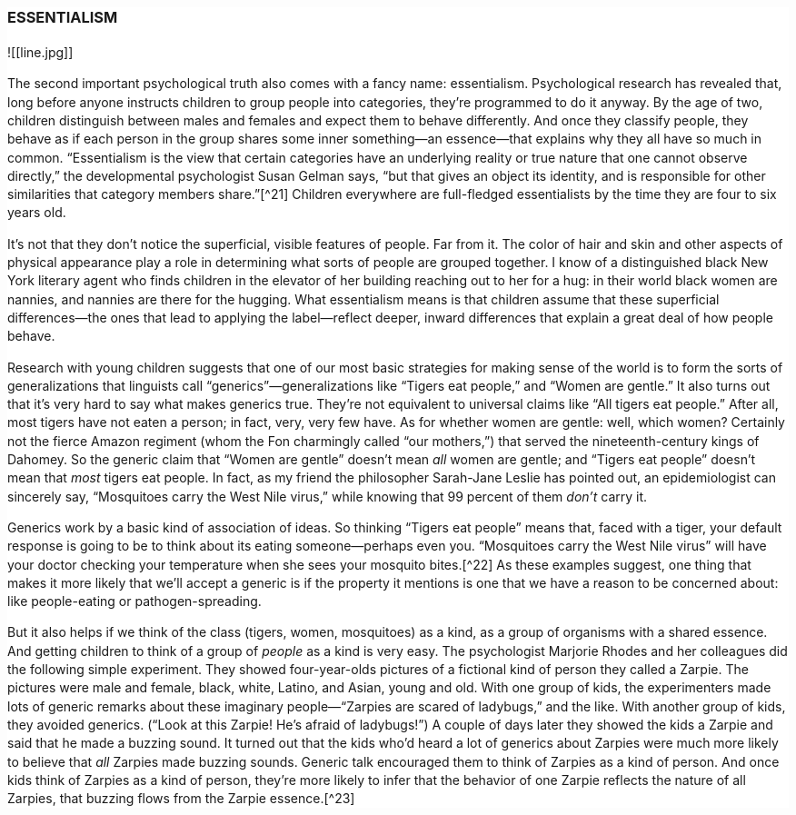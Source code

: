 
### ESSENTIALISM

![[line.jpg]]

The second important psychological truth also comes with a fancy name: essentialism. Psychological research has revealed that, long before anyone instructs children to group people into categories, they’re programmed to do it anyway. By the age of two, children distinguish between males and females and expect them to behave differently. And once they classify people, they behave as if each person in the group shares some inner something—an essence—that explains why they all have so much in common. “Essentialism is the view that certain categories have an underlying reality or true nature that one cannot observe directly,” the developmental psychologist Susan Gelman says, “but that gives an object its identity, and is responsible for other similarities that category members share.”[^21] Children everywhere are full-fledged essentialists by the time they are four to six years old.

It’s not that they don’t notice the superficial, visible features of people. Far from it. The color of hair and skin and other aspects of physical appearance play a role in determining what sorts of people are grouped together. I know of a distinguished black New York literary agent who finds children in the elevator of her building reaching out to her for a hug: in their world black women are nannies, and nannies are there for the hugging. What essentialism means is that children assume that these superficial differences—the ones that lead to applying the label—reflect deeper, inward differences that explain a great deal of how people behave.

Research with young children suggests that one of our most basic strategies for making sense of the world is to form the sorts of generalizations that linguists call “generics”—generalizations like “Tigers eat people,” and “Women are gentle.” It also turns out that it’s very hard to say what makes generics true. They’re not equivalent to universal claims like “All tigers eat people.” After all, most tigers have not eaten a person; in fact, very, very few have. As for whether women are gentle: well, which women? Certainly not the fierce Amazon regiment (whom the Fon charmingly called “our mothers,”) that served the nineteenth-century kings of Dahomey. So the generic claim that “Women are gentle” doesn’t mean _all_ women are gentle; and “Tigers eat people” doesn’t mean that _most_ tigers eat people. In fact, as my friend the philosopher Sarah-Jane Leslie has pointed out, an epidemiologist can sincerely say, “Mosquitoes carry the West Nile virus,” while knowing that 99 percent of them _don’t_ carry it.

Generics work by a basic kind of association of ideas. So thinking “Tigers eat people” means that, faced with a tiger, your default response is going to be to think about its eating someone—perhaps even you. “Mosquitoes carry the West Nile virus” will have your doctor checking your temperature when she sees your mosquito bites.[^22] As these examples suggest, one thing that makes it more likely that we’ll accept a generic is if the property it mentions is one that we have a reason to be concerned about: like people-eating or pathogen-spreading.

But it also helps if we think of the class (tigers, women, mosquitoes) as a kind, as a group of organisms with a shared essence. And getting children to think of a group of _people_ as a kind is very easy. The psychologist Marjorie Rhodes and her colleagues did the following simple experiment. They showed four-year-olds pictures of a fictional kind of person they called a Zarpie. The pictures were male and female, black, white, Latino, and Asian, young and old. With one group of kids, the experimenters made lots of generic remarks about these imaginary people—“Zarpies are scared of ladybugs,” and the like. With another group of kids, they avoided generics. (“Look at this Zarpie! He’s afraid of ladybugs!”) A couple of days later they showed the kids a Zarpie and said that he made a buzzing sound. It turned out that the kids who’d heard a lot of generics about Zarpies were much more likely to believe that _all_ Zarpies made buzzing sounds. Generic talk encouraged them to think of Zarpies as a kind of person. And once kids think of Zarpies as a kind of person, they’re more likely to infer that the behavior of one Zarpie reflects the nature of all Zarpies, that buzzing flows from the Zarpie essence.[^23]
